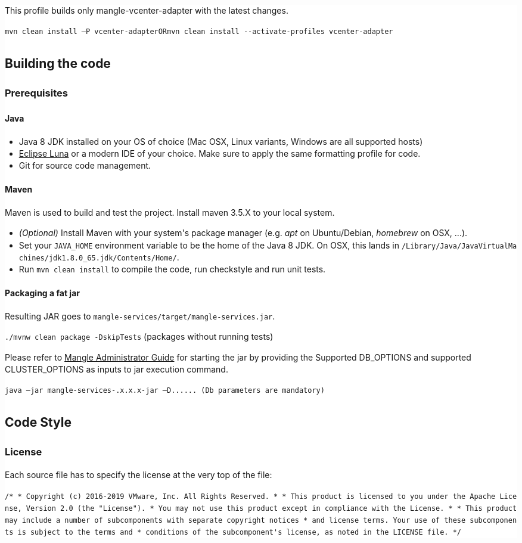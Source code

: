 This profile builds only mangle-vcenter-adapter with the latest changes.

```
mvn clean install –P vcenter-adapterORmvn clean install --activate-profiles vcenter-adapter
```

## Building the code <a href="#building-the-code" id="building-the-code"></a>

### Prerequisites <a href="#prerequisites" id="prerequisites"></a>

#### Java <a href="#java" id="java"></a>

* Java 8 JDK installed on your OS of choice (Mac OSX, Linux variants, Windows are all supported hosts)
* ​[Eclipse Luna](http://eclipse.org/) or a modern IDE of your choice. Make sure to apply the same formatting profile for code.
* Git for source code management.

#### Maven <a href="#maven" id="maven"></a>

Maven is used to build and test the project. Install maven 3.5.X to your local system.

* _(Optional)_ Install Maven with your system's package manager (e.g. _apt_ on Ubuntu/Debian, _homebrew_ on OSX, ...).
* Set your `JAVA_HOME` environment variable to be the home of the Java 8 JDK. On OSX, this lands in `/Library/Java/JavaVirtualMachines/jdk1.8.0_65.jdk/Contents/Home/`.
* Run `mvn clean install` to compile the code, run checkstyle and run unit tests.

#### &#x20;Packaging a fat jar <a href="#packaging-a-fat-jar" id="packaging-a-fat-jar"></a>

Resulting JAR goes to `mangle-services/target/mangle-services.jar`.

`./mvnw clean package -DskipTests` (packages without running tests)

Please refer to [Mangle Administrator Guide](mangle-administration/supported-deployment-models/#deploying-the-mangle-virtual-appliance) for starting the jar by providing the Supported DB\_OPTIONS and supported CLUSTER\_OPTIONS as inputs to jar execution command.

```
java –jar mangle-services-.x.x.x-jar –D...... (Db parameters are mandatory)
```

## &#x20;Code Style <a href="#code-style" id="code-style"></a>

### License <a href="#license" id="license"></a>

Each source file has to specify the license at the very top of the file:

```
/* * Copyright (c) 2016-2019 VMware, Inc. All Rights Reserved. * * This product is licensed to you under the Apache License, Version 2.0 (the "License"). * You may not use this product except in compliance with the License. * * This product may include a number of subcomponents with separate copyright notices * and license terms. Your use of these subcomponents is subject to the terms and * conditions of the subcomponent's license, as noted in the LICENSE file. */
```
